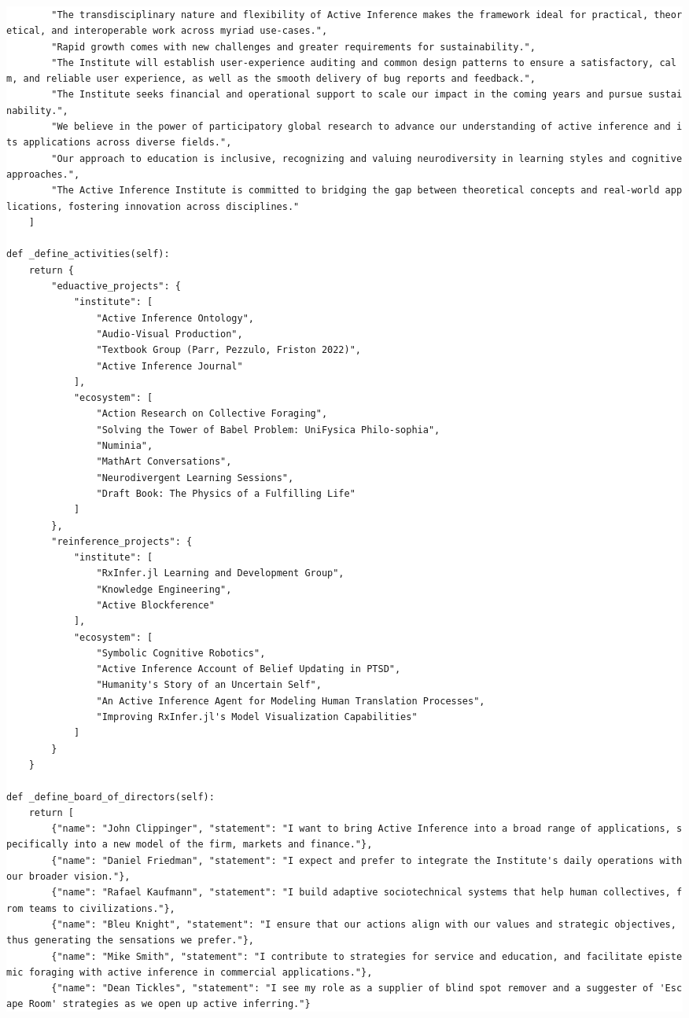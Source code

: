             "The transdisciplinary nature and flexibility of Active Inference makes the framework ideal for practical, theoretical, and interoperable work across myriad use-cases.",
            "Rapid growth comes with new challenges and greater requirements for sustainability.",
            "The Institute will establish user-experience auditing and common design patterns to ensure a satisfactory, calm, and reliable user experience, as well as the smooth delivery of bug reports and feedback.",
            "The Institute seeks financial and operational support to scale our impact in the coming years and pursue sustainability.",
            "We believe in the power of participatory global research to advance our understanding of active inference and its applications across diverse fields.",
            "Our approach to education is inclusive, recognizing and valuing neurodiversity in learning styles and cognitive approaches.",
            "The Active Inference Institute is committed to bridging the gap between theoretical concepts and real-world applications, fostering innovation across disciplines."
        ]

    def _define_activities(self):
        return {
            "eduactive_projects": {
                "institute": [
                    "Active Inference Ontology",
                    "Audio-Visual Production",
                    "Textbook Group (Parr, Pezzulo, Friston 2022)",
                    "Active Inference Journal"
                ],
                "ecosystem": [
                    "Action Research on Collective Foraging",
                    "Solving the Tower of Babel Problem: UniFysica Philo-sophia",
                    "Numinia",
                    "MathArt Conversations",
                    "Neurodivergent Learning Sessions",
                    "Draft Book: The Physics of a Fulfilling Life"
                ]
            },
            "reinference_projects": {
                "institute": [
                    "RxInfer.jl Learning and Development Group",
                    "Knowledge Engineering",
                    "Active Blockference"
                ],
                "ecosystem": [
                    "Symbolic Cognitive Robotics",
                    "Active Inference Account of Belief Updating in PTSD",
                    "Humanity's Story of an Uncertain Self",
                    "An Active Inference Agent for Modeling Human Translation Processes",
                    "Improving RxInfer.jl's Model Visualization Capabilities"
                ]
            }
        }

    def _define_board_of_directors(self):
        return [
            {"name": "John Clippinger", "statement": "I want to bring Active Inference into a broad range of applications, specifically into a new model of the firm, markets and finance."},
            {"name": "Daniel Friedman", "statement": "I expect and prefer to integrate the Institute's daily operations with our broader vision."},
            {"name": "Rafael Kaufmann", "statement": "I build adaptive sociotechnical systems that help human collectives, from teams to civilizations."},
            {"name": "Bleu Knight", "statement": "I ensure that our actions align with our values and strategic objectives, thus generating the sensations we prefer."},
            {"name": "Mike Smith", "statement": "I contribute to strategies for service and education, and facilitate epistemic foraging with active inference in commercial applications."},
            {"name": "Dean Tickles", "statement": "I see my role as a supplier of blind spot remover and a suggester of 'Escape Room' strategies as we open up active inferring."}